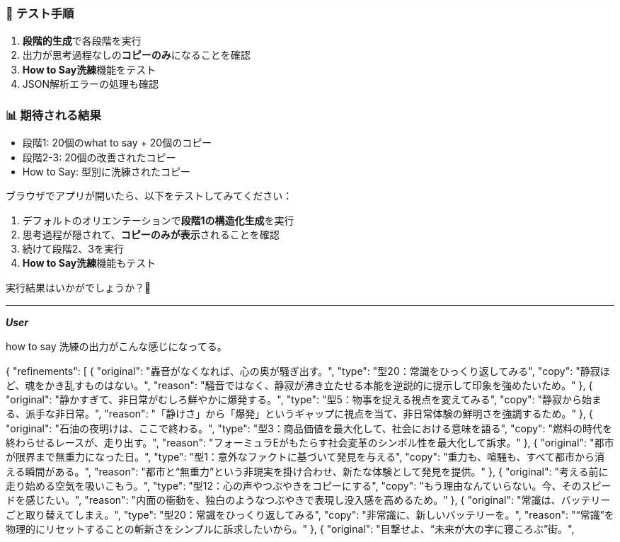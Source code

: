 ### 🧪 **テスト手順**
1. **段階的生成**で各段階を実行
2. 出力が思考過程なしの**コピーのみ**になることを確認
3. **How to Say洗練**機能をテスト
4. JSON解析エラーの処理も確認

### 📊 **期待される結果**
- 段階1: 20個のwhat to say + 20個のコピー
- 段階2-3: 20個の改善されたコピー
- How to Say: 型別に洗練されたコピー

ブラウザでアプリが開いたら、以下をテストしてみてください：

1. デフォルトのオリエンテーションで**段階1の構造化生成**を実行
2. 思考過程が隠されて、**コピーのみが表示**されることを確認
3. 続けて段階2、3を実行
4. **How to Say洗練**機能もテスト

実行結果はいかがでしょうか？🚀

---

_**User**_

how to say 洗練の出力がこんな感じになってる。

{
  "refinements": [
    {
      "original": "轟音がなくなれば、心の奥が騒ぎ出す。",
      "type": "型20：常識をひっくり返してみる",
      "copy": "静寂ほど、魂をかき乱すものはない。",
      "reason": "騒音ではなく、静寂が沸き立たせる本能を逆説的に提示して印象を強めたいため。"
    },
    {
      "original": "静かすぎて、非日常がむしろ鮮やかに爆発する。",
      "type": "型5：物事を捉える視点を変えてみる",
      "copy": "静寂から始まる、派手な非日常。",
      "reason": "「静けさ」から「爆発」というギャップに視点を当て、非日常体験の鮮明さを強調するため。"
    },
    {
      "original": "石油の夜明けは、ここで終わる。",
      "type": "型3：商品価値を最大化して、社会における意味を語る",
      "copy": "燃料の時代を終わらせるレースが、走り出す。",
      "reason": "フォーミュラEがもたらす社会変革のシンボル性を最大化して訴求。"
    },
    {
      "original": "都市が限界まで無重力になった日。",
      "type": "型1：意外なファクトに基づいて発見を与える",
      "copy": "重力も、喧騒も、すべて都市から消える瞬間がある。",
      "reason": "都市と“無重力”という非現実を掛け合わせ、新たな体験として発見を提供。"
    },
    {
      "original": "考える前に走り始める空気を吸いこもう。",
      "type": "型12：心の声やつぶやきをコピーにする",
      "copy": "もう理由なんていらない。今、そのスピードを感じたい。",
      "reason": "内面の衝動を、独白のようなつぶやきで表現し没入感を高めるため。"
    },
    {
      "original": "常識は、バッテリーごと取り替えてしまえ。",
      "type": "型20：常識をひっくり返してみる",
      "copy": "非常識に、新しいバッテリーを。",
      "reason": "“常識”を物理的にリセットすることの斬新さをシンプルに訴求したいから。"
    },
    {
      "original": "目撃せよ、“未来が大の字に寝ころぶ”街。",